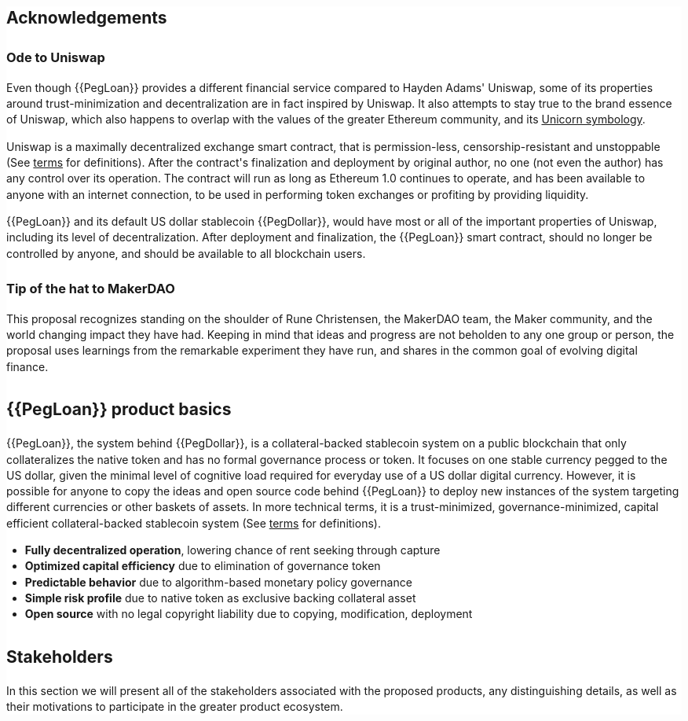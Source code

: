 ## Acknowledgements

### Ode to Uniswap 

Even though \{\{PegLoan\}\} provides a different financial service compared to Hayden Adams' Uniswap, some of its properties around trust-minimization and decentralization are in fact inspired by Uniswap. It also attempts to stay true to the brand essence of Uniswap, which also happens to overlap with the values of the greater Ethereum community, and its [Unicorn symbology](https://github.com/loredanacirstea/articles/blob/master/articles/The_Ethereum_Unicorn.md).

Uniswap is a maximally decentralized exchange smart contract, that is permission-less, censorship-resistant and unstoppable (See [terms](#terms) for definitions). After the contract's finalization and deployment by original author, no one (not even the author) has any control over its operation. The contract will run as long as Ethereum 1.0 continues to operate, and has been available to anyone with an internet connection, to be used in performing token exchanges or profiting by providing liquidity.

\{\{PegLoan\}\} and its default US dollar stablecoin \{\{PegDollar\}\}, would have most or all of the important properties of Uniswap, including its level of decentralization. After deployment and finalization, the \{\{PegLoan\}\} smart contract, should no longer be controlled by anyone, and should be available to all blockchain users.

### Tip of the hat to MakerDAO 

This proposal recognizes standing on the shoulder of Rune Christensen, the MakerDAO team, the Maker community, and the world changing impact they have had. Keeping in mind that ideas and progress are not beholden to any one group or person, the proposal uses learnings from the remarkable experiment they have run, and shares in the common goal of evolving digital finance.

## \{\{PegLoan\}\} product basics

\{\{PegLoan\}\}, the system behind \{\{PegDollar\}\}, is a collateral-backed stablecoin system on a public blockchain that only collateralizes the native token and has no formal governance process or token. It focuses on one stable currency pegged to the US dollar, given the minimal level of cognitive load required for everyday use of a US dollar digital currency. However, it is possible for anyone to copy the ideas and open source code behind \{\{PegLoan\}\} to deploy new instances of the system targeting different currencies or other baskets of assets. In more technical terms, it is a trust-minimized, governance-minimized, capital efficient collateral-backed stablecoin system (See [terms](#terms) for definitions).

- **Fully decentralized operation**, lowering chance of rent seeking through capture
- **Optimized capital efficiency** due to elimination of governance token
- **Predictable behavior** due to algorithm-based monetary policy governance
- **Simple risk profile** due to native token as exclusive backing collateral asset
- **Open source** with no legal copyright liability due to copying, modification, deployment

## Stakeholders

In this section we will present all of the stakeholders associated with the proposed products, any distinguishing details, as well as their motivations to participate in the greater product ecosystem.
